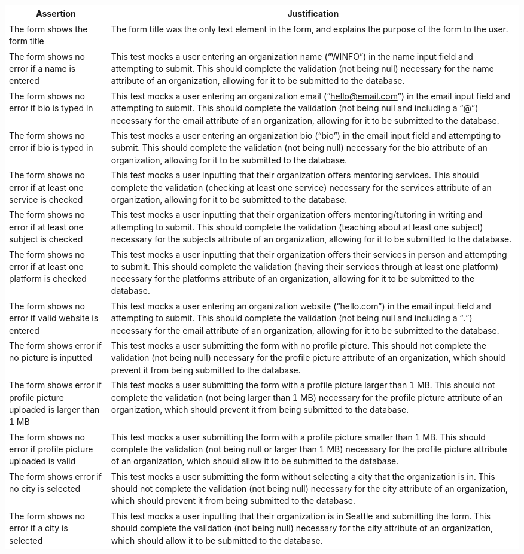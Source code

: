 | Assertion                                                            | Justification                                                                                                                                                                                                                                                                                                            |
|----------------------------------------------------------------------|--------------------------------------------------------------------------------------------------------------------------------------------------------------------------------------------------------------------------------------------------------------------------------------------------------------------------|
| The form shows the form title                                        | The form title was the only text element in the form, and explains the purpose of the form to the user.                                                                                                                                                                                                                  |
| The form shows no error if a name is entered                         | This test mocks a user entering an organization name (“WINFO”) in the name input field and attempting to submit. This should complete the validation (not being null) necessary for the name attribute of an organization, allowing for it to be submitted to the database.                                              |
| The form shows no error if bio is typed in                           | This test mocks a user entering an organization email (“hello@email.com”) in the email input field and attempting to submit. This should complete the validation (not being null and including a “@”) necessary for the email attribute of an organization, allowing for it to be submitted to the database.             |
| The form shows no error if bio is typed in                           | This test mocks a user entering an organization bio (“bio”) in the email input field and attempting to submit. This should complete the validation (not being null) necessary for the bio attribute of an organization, allowing for it to be submitted to the database.                                                 |
| The form shows no error if at least one service is checked           | This test mocks a user inputting that their organization offers mentoring services. This should  complete the validation (checking at least one service) necessary for the services attribute of an organization, allowing for it to be submitted to the database.                                                       |
| The form shows no error if at least one subject is checked           | This test mocks a user inputting that their organization offers mentoring/tutoring in writing and attempting to submit. This should  complete the validation (teaching about at least one subject) necessary for the subjects attribute of an organization, allowing for it to be submitted to the database.             |
| The form shows no error if at least one platform is checked          | This test mocks a user inputting that their organization offers their services in person and attempting to submit. This should  complete the validation (having their services through at least one platform) necessary for the platforms attribute of an organization, allowing for it to be submitted to the database. |
| The form shows no error if valid website is entered                  | This test mocks a user entering an organization website (“hello.com”) in the email input field and attempting to submit. This should complete the validation (not being null and including a “.”) necessary for the email attribute of an organization, allowing for it to be submitted to the database.                 |
| The form shows error if no picture is inputted                       | This test mocks a user submitting the form with no profile picture. This should not complete the validation (not being null) necessary for the profile picture attribute of an organization, which should prevent it from being submitted to the database.                                                               |
| The form shows error if profile picture uploaded is larger than 1 MB | This test mocks a user submitting the form with a profile picture larger than 1 MB. This should not complete the validation (not being larger than 1 MB) necessary for the profile picture attribute of an organization, which should prevent it from being submitted to the database.                                   |
| The form shows no error if profile picture uploaded is valid         | This test mocks a user submitting the form with a profile picture smaller than 1 MB. This should complete the validation (not being null or larger than 1 MB) necessary for the profile picture attribute of an organization, which should allow it to be submitted to the database.                                     |
| The form shows error if no city is selected                          | This test mocks a user submitting the form without selecting a city that the organization is in. This should not complete the validation (not being null) necessary for the city attribute of an organization, which should prevent it from being submitted to the database.                                             |
| The form shows no error if a city is selected                        | This test mocks a user inputting that their organization is in Seattle and submitting the form. This should complete the validation (not being null) necessary for the city attribute of an organization, which should allow it to be submitted to the database.                                                         |